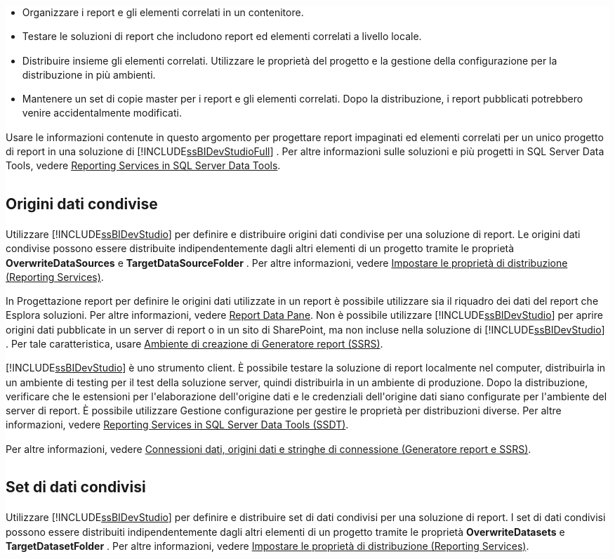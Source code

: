 -   Organizzare i report e gli elementi correlati in un contenitore.  
  
-   Testare le soluzioni di report che includono report ed elementi correlati a livello locale.  
  
-   Distribuire insieme gli elementi correlati. Utilizzare le proprietà del progetto e la gestione della configurazione per la distribuzione in più ambienti.  
  
-   Mantenere un set di copie master per i report e gli elementi correlati. Dopo la distribuzione, i report pubblicati potrebbero venire accidentalmente modificati.  
  
 Usare le informazioni contenute in questo argomento per progettare report impaginati ed elementi correlati per un unico progetto di report in una soluzione di [!INCLUDE[ssBIDevStudioFull](../../includes/ssbidevstudiofull-md.md)] . Per altre informazioni sulle soluzioni e più progetti in SQL Server Data Tools, vedere [Reporting Services in SQL Server Data Tools](../../reporting-services/tools/reporting-services-in-sql-server-data-tools-ssdt.md).  

  
##  <a name="bkmk_SharedDataSources"></a> Origini dati condivise  
 Utilizzare [!INCLUDE[ssBIDevStudio](../../includes/ssbidevstudio-md.md)] per definire e distribuire origini dati condivise per una soluzione di report. Le origini dati condivise possono essere distribuite indipendentemente dagli altri elementi di un progetto tramite le proprietà **OverwriteDataSources** e **TargetDataSourceFolder** . Per altre informazioni, vedere [Impostare le proprietà di distribuzione &#40;Reporting Services&#41;](../../reporting-services/tools/set-deployment-properties-reporting-services.md).  
  
 In Progettazione report per definire le origini dati utilizzate in un report è possibile utilizzare sia il riquadro dei dati del report che Esplora soluzioni. Per altre informazioni, vedere [Report Data Pane](../../reporting-services/tools/reporting-services-in-sql-server-data-tools-ssdt.md#bkmk_ReportDataPane). Non è possibile utilizzare [!INCLUDE[ssBIDevStudio](../../includes/ssbidevstudio-md.md)] per aprire origini dati pubblicate in un server di report o in un sito di SharePoint, ma non incluse nella soluzione di [!INCLUDE[ssBIDevStudio](../../includes/ssbidevstudio-md.md)] . Per tale caratteristica, usare [Ambiente di creazione di Generatore report &#40;SSRS&#41;](../../reporting-services/tools/report-builder-authoring-environment-ssrs.md).  
  
 [!INCLUDE[ssBIDevStudio](../../includes/ssbidevstudio-md.md)] è uno strumento client. È possibile testare la soluzione di report localmente nel computer, distribuirla in un ambiente di testing per il test della soluzione server, quindi distribuirla in un ambiente di produzione. Dopo la distribuzione, verificare che le estensioni per l'elaborazione dell'origine dati e le credenziali dell'origine dati siano configurate per l'ambiente del server di report. È possibile utilizzare Gestione configurazione per gestire le proprietà per distribuzioni diverse. Per altre informazioni, vedere [Reporting Services in SQL Server Data Tools &#40;SSDT&#41;](../../reporting-services/tools/reporting-services-in-sql-server-data-tools-ssdt.md).  
  
 Per altre informazioni, vedere [Connessioni dati, origini dati e stringhe di connessione &#40;Generatore report e SSRS&#41;](../../reporting-services/report-data/data-connections-data-sources-and-connection-strings-report-builder-and-ssrs.md).  
   
##  <a name="bkmk_SharedDatasets"></a> Set di dati condivisi  
 Utilizzare [!INCLUDE[ssBIDevStudio](../../includes/ssbidevstudio-md.md)] per definire e distribuire set di dati condivisi per una soluzione di report. I set di dati condivisi possono essere distribuiti indipendentemente dagli altri elementi di un progetto tramite le proprietà **OverwriteDatasets** e **TargetDatasetFolder** . Per altre informazioni, vedere [Impostare le proprietà di distribuzione &#40;Reporting Services&#41;](../../reporting-services/tools/set-deployment-properties-reporting-services.md).  
  